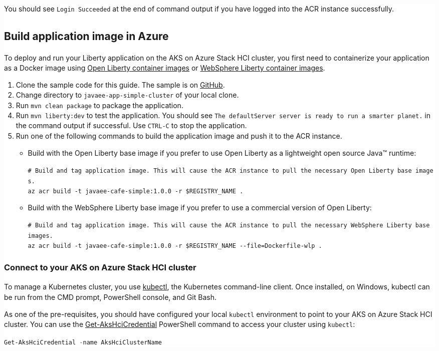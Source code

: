 You should see `Login Succeeded` at the end of command output if you have logged into the ACR instance successfully.

## Build application image in Azure

To deploy and run your Liberty application on the AKS on Azure Stack HCI cluster, you first need to containerize your application as a Docker image using [Open Liberty container images](https://github.com/OpenLiberty/ci.docker) or [WebSphere Liberty container images](https://github.com/WASdev/ci.docker).

1. Clone the sample code for this guide. The sample is on [GitHub](https://github.com/Azure-Samples/open-liberty-on-aks).
1. Change directory to `javaee-app-simple-cluster` of your local clone.
1. Run `mvn clean package` to package the application.
1. Run `mvn liberty:dev` to test the application. You should see `The defaultServer server is ready to run a smarter planet.` in the command output if successful. Use `CTRL-C` to stop the application.
1. Run one of the following commands to build the application image and push it to the ACR instance.
   * Build with the Open Liberty base image if you prefer to use Open Liberty as a lightweight open source Java™ runtime:

     ```azurecli-interactive
     # Build and tag application image. This will cause the ACR instance to pull the necessary Open Liberty base images.
     az acr build -t javaee-cafe-simple:1.0.0 -r $REGISTRY_NAME .
     ```

   * Build with the WebSphere Liberty base image if you prefer to use a commercial version of Open Liberty:

     ```azurecli-interactive
     # Build and tag application image. This will cause the ACR instance to pull the necessary WebSphere Liberty base images.
     az acr build -t javaee-cafe-simple:1.0.0 -r $REGISTRY_NAME --file=Dockerfile-wlp .
     ```

### Connect to your AKS on Azure Stack HCI cluster

To manage a Kubernetes cluster, you use [kubectl](https://kubernetes.io/docs/reference/kubectl/overview/), the Kubernetes command-line client. Once installed, on Windows, kubectl can be run from the CMD prompt, PowerShell console, and Git Bash.

As one of the pre-requisites, you should have configured your local `kubectl` environment to point to your AKS on Azure Stack HCI cluster. You can use the [Get-AksHciCredential](./reference/ps/get-akshcicredential.md) PowerShell command to access your cluster using `kubectl`:

```powershell
Get-AksHciCredential -name AksHciClusterName
```
